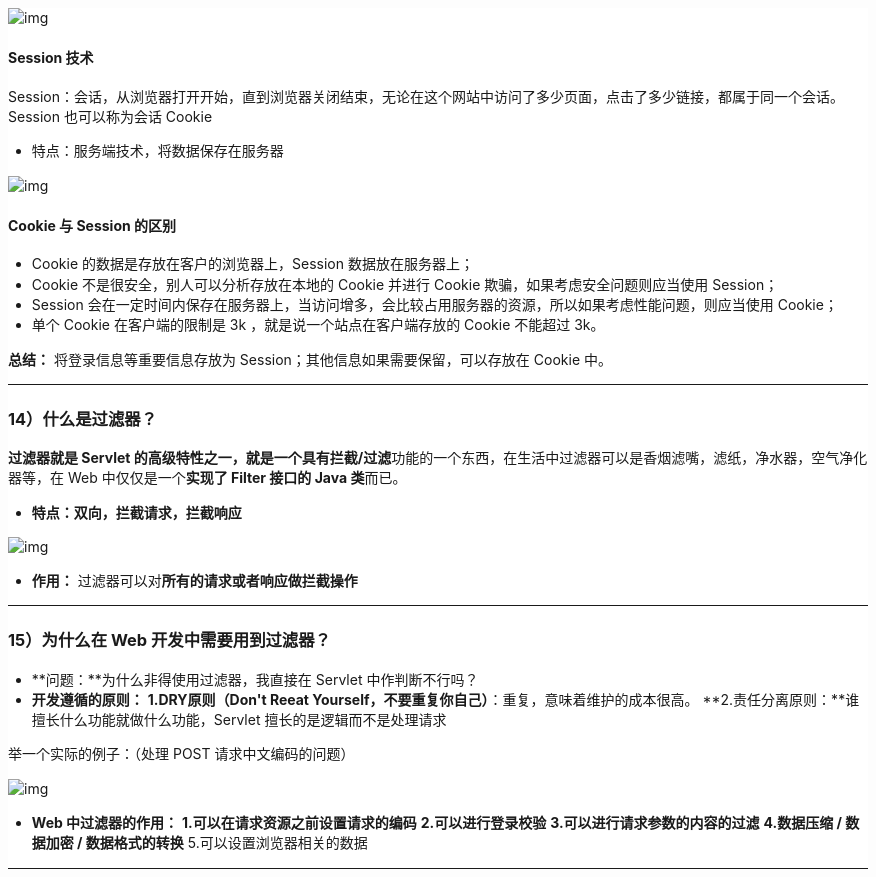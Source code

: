 ![img](https://upload-images.jianshu.io/upload_images/7896890-4f73ec86ccc9910c.png?imageMogr2/auto-orient/strip%7CimageView2/2/w/1240)

#### Session 技术

Session：会话，从浏览器打开开始，直到浏览器关闭结束，无论在这个网站中访问了多少页面，点击了多少链接，都属于同一个会话。Session 也可以称为会话 Cookie

- 特点：服务端技术，将数据保存在服务器

![img](https://upload-images.jianshu.io/upload_images/7896890-2221c73d7af7149f.png?imageMogr2/auto-orient/strip%7CimageView2/2/w/1240)

#### Cookie 与 Session 的区别

- Cookie 的数据是存放在客户的浏览器上，Session 数据放在服务器上；
- Cookie 不是很安全，别人可以分析存放在本地的 Cookie 并进行 Cookie 欺骗，如果考虑安全问题则应当使用 Session；
- Session 会在一定时间内保存在服务器上，当访问增多，会比较占用服务器的资源，所以如果考虑性能问题，则应当使用 Cookie；
- 单个 Cookie 在客户端的限制是 3k ，就是说一个站点在客户端存放的 Cookie 不能超过 3k。

**总结：** 将登录信息等重要信息存放为 Session；其他信息如果需要保留，可以存放在 Cookie 中。

------

### 14）什么是过滤器？

**过滤器就是 Servlet 的高级特性之一，**就是一个具有**拦截/过滤**功能的一个东西，在生活中过滤器可以是香烟滤嘴，滤纸，净水器，空气净化器等，在 Web 中仅仅是一个**实现了 Filter 接口的 Java 类**而已。

- **特点：双向，拦截请求，拦截响应**

![img](https://upload-images.jianshu.io/upload_images/7896890-12efda55c17213ff?imageMogr2/auto-orient/strip%7CimageView2/2/w/1240)

- **作用：**
  过滤器可以对**所有的请求或者响应做拦截操作**

------

### 15）为什么在 Web 开发中需要用到过滤器？

- **问题：**为什么非得使用过滤器，我直接在 Servlet 中作判断不行吗？
- **开发遵循的原则：**
  **1.DRY原则（Don't Reeat Yourself，不要重复你自己）**：重复，意味着维护的成本很高。
  **2.责任分离原则：**谁擅长什么功能就做什么功能，Servlet 擅长的是逻辑而不是处理请求

举一个实际的例子：（处理 POST 请求中文编码的问题）

![img](https://upload-images.jianshu.io/upload_images/7896890-c377345013378d2f?imageMogr2/auto-orient/strip%7CimageView2/2/w/1240)

- **Web 中过滤器的作用：**
  **1.可以在请求资源之前设置请求的编码**
  **2.可以进行登录校验**
  **3.可以进行请求参数的内容的过滤**
  **4.数据压缩 / 数据加密 / 数据格式的转换**
  5.可以设置浏览器相关的数据

------
